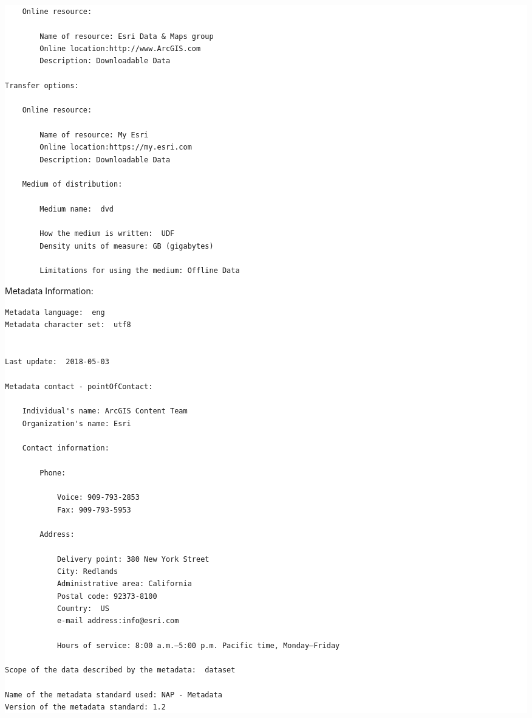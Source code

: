         Online resource:

            Name of resource: Esri Data & Maps group
            Online location:http://www.ArcGIS.com
            Description: Downloadable Data

    Transfer options:

        Online resource:

            Name of resource: My Esri
            Online location:https://my.esri.com
            Description: Downloadable Data

        Medium of distribution:

            Medium name:  dvd

            How the medium is written:  UDF
            Density units of measure: GB (gigabytes)

            Limitations for using the medium: Offline Data

Metadata Information:

    Metadata language:  eng
    Metadata character set:  utf8


    Last update:  2018-05-03

    Metadata contact - pointOfContact: 

        Individual's name: ArcGIS Content Team
        Organization's name: Esri

        Contact information:

            Phone:

                Voice: 909-793-2853
                Fax: 909-793-5953

            Address:

                Delivery point: 380 New York Street
                City: Redlands
                Administrative area: California
                Postal code: 92373-8100
                Country:  US
                e-mail address:info@esri.com

                Hours of service: 8:00 a.m.–5:00 p.m. Pacific time, Monday–Friday

    Scope of the data described by the metadata:  dataset

    Name of the metadata standard used: NAP - Metadata
    Version of the metadata standard: 1.2

